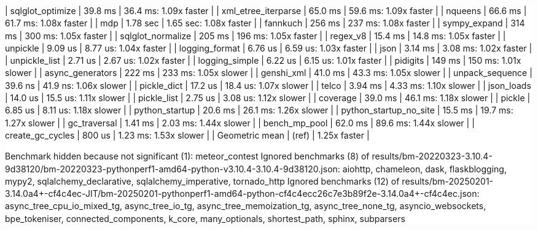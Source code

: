 | sqlglot_optimize         | 39.8 ms                                                     | 36.4 ms: 1.09x faster                                                       |
| xml_etree_iterparse      | 65.0 ms                                                     | 59.6 ms: 1.09x faster                                                       |
| nqueens                  | 66.6 ms                                                     | 61.7 ms: 1.08x faster                                                       |
| mdp                      | 1.78 sec                                                    | 1.65 sec: 1.08x faster                                                      |
| fannkuch                 | 256 ms                                                      | 237 ms: 1.08x faster                                                        |
| sympy_expand             | 314 ms                                                      | 300 ms: 1.05x faster                                                        |
| sqlglot_normalize        | 205 ms                                                      | 196 ms: 1.05x faster                                                        |
| regex_v8                 | 15.4 ms                                                     | 14.8 ms: 1.05x faster                                                       |
| unpickle                 | 9.09 us                                                     | 8.77 us: 1.04x faster                                                       |
| logging_format           | 6.76 us                                                     | 6.59 us: 1.03x faster                                                       |
| json                     | 3.14 ms                                                     | 3.08 ms: 1.02x faster                                                       |
| unpickle_list            | 2.71 us                                                     | 2.67 us: 1.02x faster                                                       |
| logging_simple           | 6.22 us                                                     | 6.15 us: 1.01x faster                                                       |
| pidigits                 | 149 ms                                                      | 150 ms: 1.01x slower                                                        |
| async_generators         | 222 ms                                                      | 233 ms: 1.05x slower                                                        |
| genshi_xml               | 41.0 ms                                                     | 43.3 ms: 1.05x slower                                                       |
| unpack_sequence          | 39.6 ns                                                     | 41.9 ns: 1.06x slower                                                       |
| pickle_dict              | 17.2 us                                                     | 18.4 us: 1.07x slower                                                       |
| telco                    | 3.94 ms                                                     | 4.33 ms: 1.10x slower                                                       |
| json_loads               | 14.0 us                                                     | 15.5 us: 1.11x slower                                                       |
| pickle_list              | 2.75 us                                                     | 3.08 us: 1.12x slower                                                       |
| coverage                 | 39.0 ms                                                     | 46.1 ms: 1.18x slower                                                       |
| pickle                   | 6.85 us                                                     | 8.11 us: 1.18x slower                                                       |
| python_startup           | 20.6 ms                                                     | 26.1 ms: 1.26x slower                                                       |
| python_startup_no_site   | 15.5 ms                                                     | 19.7 ms: 1.27x slower                                                       |
| gc_traversal             | 1.41 ms                                                     | 2.03 ms: 1.44x slower                                                       |
| bench_mp_pool            | 62.0 ms                                                     | 89.6 ms: 1.44x slower                                                       |
| create_gc_cycles         | 800 us                                                      | 1.23 ms: 1.53x slower                                                       |
| Geometric mean           | (ref)                                                       | 1.25x faster                                                                |

Benchmark hidden because not significant (1): meteor_contest
Ignored benchmarks (8) of results/bm-20220323-3.10.4-9d38120/bm-20220323-pythonperf1-amd64-python-v3.10.4-3.10.4-9d38120.json: aiohttp, chameleon, dask, flaskblogging, mypy2, sqlalchemy_declarative, sqlalchemy_imperative, tornado_http
Ignored benchmarks (12) of results/bm-20250201-3.14.0a4+-cf4c4ec-JIT/bm-20250201-pythonperf1-amd64-python-cf4c4ecc26c7e3b89f2e-3.14.0a4+-cf4c4ec.json: async_tree_cpu_io_mixed_tg, async_tree_io_tg, async_tree_memoization_tg, async_tree_none_tg, asyncio_websockets, bpe_tokeniser, connected_components, k_core, many_optionals, shortest_path, sphinx, subparsers
